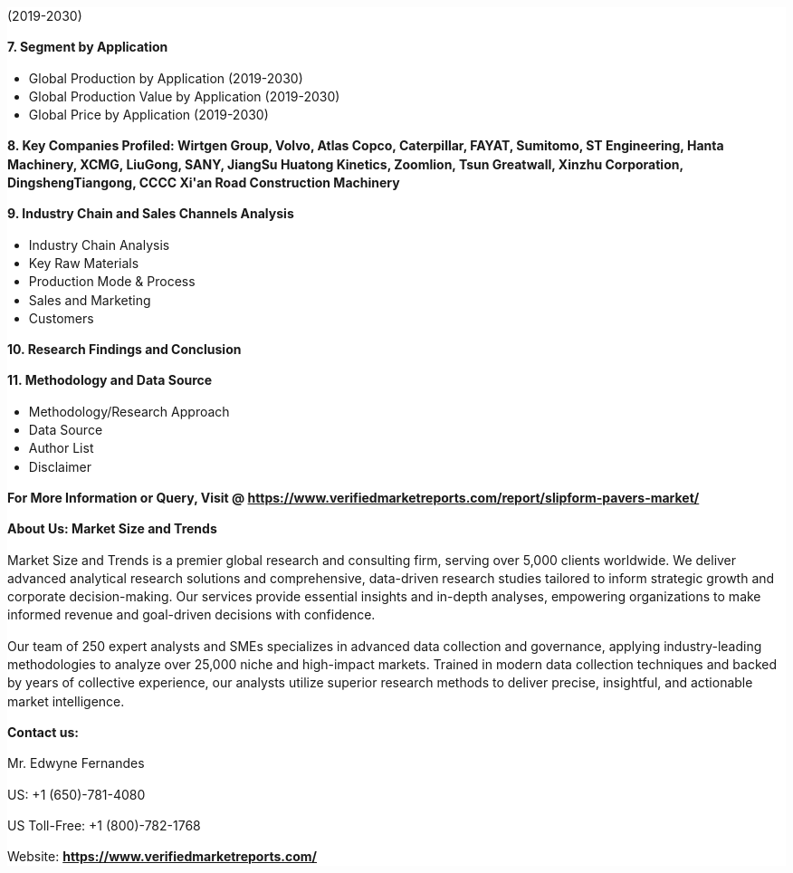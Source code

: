 (2019-2030)</li></ul><p><strong>7. Segment by Application</strong></p><ul><li>Global Production by Application (2019-2030)</li><li>Global Production Value by Application (2019-2030)</li><li>Global Price by Application (2019-2030)</li></ul><p><strong>8. Key Companies Profiled: Wirtgen Group, Volvo, Atlas Copco, Caterpillar, FAYAT, Sumitomo, ST Engineering, Hanta Machinery, XCMG, LiuGong, SANY, JiangSu Huatong Kinetics, Zoomlion, Tsun Greatwall, Xinzhu Corporation, DingshengTiangong, CCCC Xi'an Road Construction Machinery</strong></p><p><strong>9. Industry Chain and Sales Channels Analysis</strong></p><ul><li>Industry Chain Analysis</li><li>Key Raw Materials</li><li>Production Mode &amp; Process</li><li>Sales and Marketing</li><li>Customers</li></ul><p><strong>10. Research Findings and Conclusion</strong></p><p><strong>11. Methodology and Data Source</strong></p><ul><li>Methodology/Research Approach</li><li>Data Source</li><li>Author List</li><li>Disclaimer</li></ul></p><p><strong>For More Information or Query, Visit @ <a href="https://www.verifiedmarketreports.com/report/slipform-pavers-market/">https://www.verifiedmarketreports.com/report/slipform-pavers-market/</a></strong></p><p><strong>About Us: Market Size and Trends</strong></p><p>Market Size and Trends is a premier global research and consulting firm, serving over 5,000 clients worldwide. We deliver advanced analytical research solutions and comprehensive, data-driven research studies tailored to inform strategic growth and corporate decision-making. Our services provide essential insights and in-depth analyses, empowering organizations to make informed revenue and goal-driven decisions with confidence.</p><p>Our team of 250 expert analysts and SMEs specializes in advanced data collection and governance, applying industry-leading methodologies to analyze over 25,000 niche and high-impact markets. Trained in modern data collection techniques and backed by years of collective experience, our analysts utilize superior research methods to deliver precise, insightful, and actionable market intelligence.</p><p><strong>Contact us:</strong></p><p>Mr. Edwyne Fernandes</p><p>US: +1 (650)-781-4080</p><p>US Toll-Free: +1 (800)-782-1768</p><p>Website: <strong><a href="https://www.verifiedmarketreports.com/">https://www.verifiedmarketreports.com/</a></strong></p>
